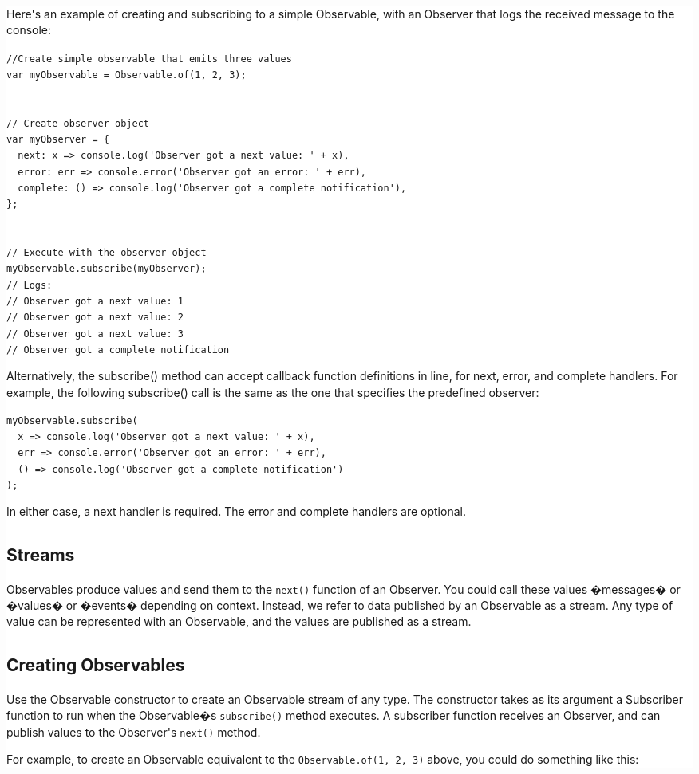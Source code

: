 Here's an example of creating and subscribing to a simple Observable, with an Observer that logs the received message to the console:

```
//Create simple observable that emits three values
var myObservable = Observable.of(1, 2, 3);


// Create observer object
var myObserver = {
  next: x => console.log('Observer got a next value: ' + x),
  error: err => console.error('Observer got an error: ' + err),
  complete: () => console.log('Observer got a complete notification'),
};


// Execute with the observer object
myObservable.subscribe(myObserver);
// Logs:
// Observer got a next value: 1
// Observer got a next value: 2
// Observer got a next value: 3
// Observer got a complete notification
```

Alternatively, the subscribe() method can accept callback function definitions in line, for next, error, and complete handlers. For example, the following subscribe() call is the same as the one that specifies the predefined observer:

```
myObservable.subscribe(
  x => console.log('Observer got a next value: ' + x),
  err => console.error('Observer got an error: ' + err),
  () => console.log('Observer got a complete notification')
);
```

In either case, a next handler is required. The error and complete handlers are optional.

## Streams

Observables produce values and send them to the `next()` function of an Observer. You could call these values �messages� or �values� or �events� depending on context. Instead, we refer to data published by an Observable as a stream. Any type of value can be represented with an Observable, and the values are published as a stream.

## Creating Observables

Use the Observable constructor to create an Observable stream of any type. The constructor takes as its argument a Subscriber function to run when the Observable�s `subscribe()` method executes. A subscriber function receives an Observer, and can publish values to the Observer's `next()` method.

For example, to create an Observable equivalent to the `Observable.of(1, 2, 3)` above, you could do something like this:

